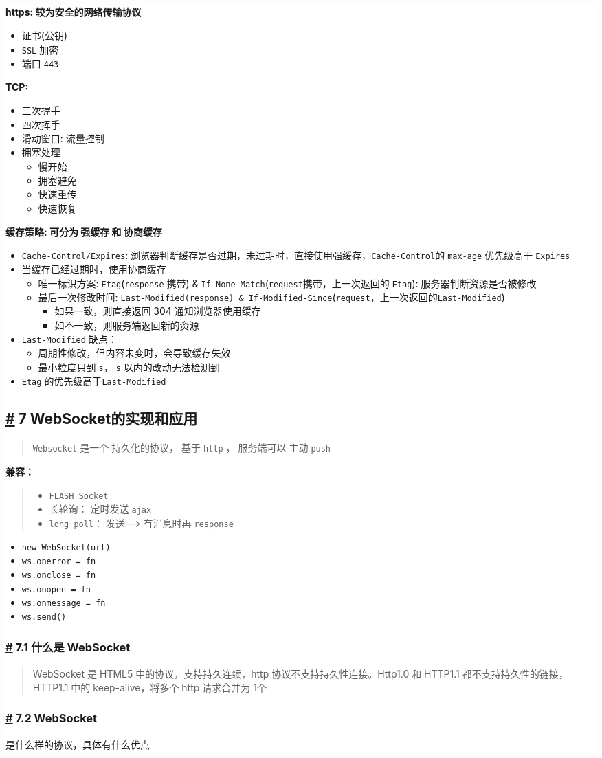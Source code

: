 **https: 较为安全的网络传输协议**

  * 证书(公钥)
  * `SSL` 加密
  * 端口 `443`

**TCP:**

  * 三次握手
  * 四次挥手
  * 滑动窗口: 流量控制
  * 拥塞处理
    * 慢开始
    * 拥塞避免
    * 快速重传
    * 快速恢复

**缓存策略: 可分为 强缓存 和 协商缓存**

  * `Cache-Control/Expires`: 浏览器判断缓存是否过期，未过期时，直接使用强缓存，`Cache-Control`的 `max-age` 优先级高于 `Expires`
  * 当缓存已经过期时，使用协商缓存
    * 唯一标识方案: `Etag`(`response` 携带) & `If-None-Match`(`request`携带，上一次返回的 `Etag`): 服务器判断资源是否被修改
    * 最后一次修改时间: `Last-Modified(response) & If-Modified-Since`(`request`，上一次返回的`Last-Modified`)
      * 如果一致，则直接返回 304 通知浏览器使用缓存
      * 如不一致，则服务端返回新的资源
  * `Last-Modified` 缺点：
    * 周期性修改，但内容未变时，会导致缓存失效
    * 最小粒度只到 `s`， `s` 以内的改动无法检测到
  * `Etag` 的优先级高于`Last-Modified`

## [#](14-HTTP模块.html#_7-websocket的实现和应用) 7 WebSocket的实现和应用

> `Websocket` 是一个 持久化的协议， 基于 `http` ， 服务端可以 主动 `push`

**兼容：**

>   * `FLASH Socket`
>   * 长轮询： 定时发送 `ajax`
>   * `long poll`： 发送 --> 有消息时再 `response`
>

  * `new WebSocket(url)`
  * `ws.onerror = fn`
  * `ws.onclose = fn`
  * `ws.onopen = fn`
  * `ws.onmessage = fn`
  * `ws.send()`

### [#](14-HTTP模块.html#_7-1-什么是-websocket) 7.1 什么是 WebSocket

> WebSocket 是 HTML5 中的协议，支持持久连续，http 协议不支持持久性连接。Http1.0 和 HTTP1.1
> 都不支持持久性的链接，HTTP1.1 中的 keep-alive，将多个 http 请求合并为 1个

### [#](14-HTTP模块.html#_7-2-websocket-是什么样的协议-具体有什么优点) 7.2 WebSocket
是什么样的协议，具体有什么优点
